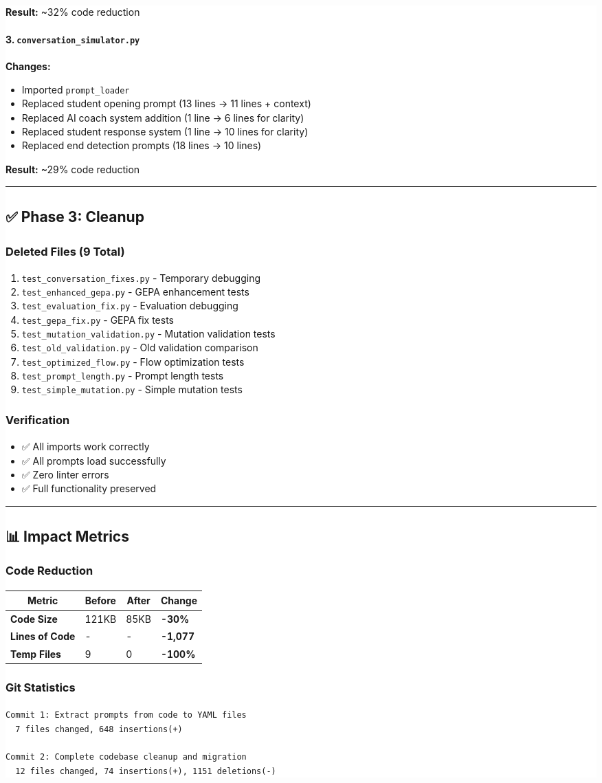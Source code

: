**Result:** ~32% code reduction

#### 3. `conversation_simulator.py`
**Changes:**
- Imported `prompt_loader`
- Replaced student opening prompt (13 lines → 11 lines + context)
- Replaced AI coach system addition (1 line → 6 lines for clarity)
- Replaced student response system (1 line → 10 lines for clarity)
- Replaced end detection prompts (18 lines → 10 lines)

**Result:** ~29% code reduction

---

## ✅ Phase 3: Cleanup

### Deleted Files (9 Total)
1. `test_conversation_fixes.py` - Temporary debugging
2. `test_enhanced_gepa.py` - GEPA enhancement tests
3. `test_evaluation_fix.py` - Evaluation debugging
4. `test_gepa_fix.py` - GEPA fix tests
5. `test_mutation_validation.py` - Mutation validation tests
6. `test_old_validation.py` - Old validation comparison
7. `test_optimized_flow.py` - Flow optimization tests
8. `test_prompt_length.py` - Prompt length tests
9. `test_simple_mutation.py` - Simple mutation tests

### Verification
- ✅ All imports work correctly
- ✅ All prompts load successfully
- ✅ Zero linter errors
- ✅ Full functionality preserved

---

## 📊 Impact Metrics

### Code Reduction
| Metric | Before | After | Change |
|--------|--------|-------|--------|
| **Code Size** | 121KB | 85KB | **-30%** |
| **Lines of Code** | - | - | **-1,077** |
| **Temp Files** | 9 | 0 | **-100%** |

### Git Statistics
```
Commit 1: Extract prompts from code to YAML files
  7 files changed, 648 insertions(+)

Commit 2: Complete codebase cleanup and migration
  12 files changed, 74 insertions(+), 1151 deletions(-)
```
